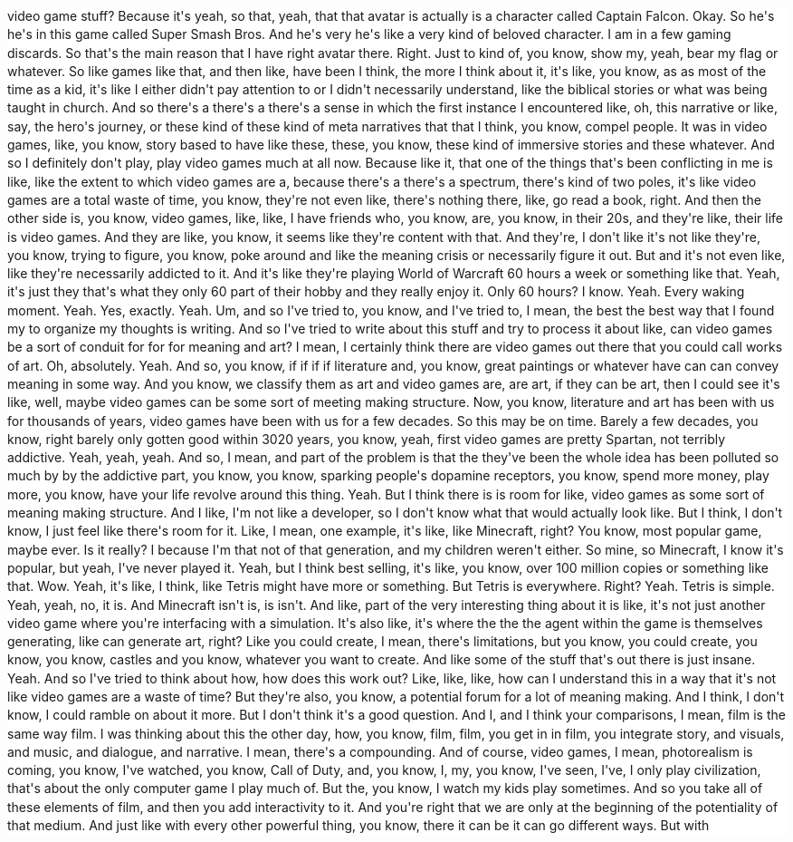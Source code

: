 video game stuff? Because it's yeah, so that, yeah, that that avatar is actually is a character called Captain Falcon. Okay. So he's he's in this game called Super Smash Bros. And he's very he's like a very kind of beloved character. I am in a few gaming discards. So that's the main reason that I have right avatar there. Right. Just to kind of, you know, show my, yeah, bear my flag or whatever. So like games like that, and then like, have been I think, the more I think about it, it's like, you know, as as most of the time as a kid, it's like I either didn't pay attention to or I didn't necessarily understand, like the biblical stories or what was being taught in church. And so there's a there's a there's a sense in which the first instance I encountered like, oh, this narrative or like, say, the hero's journey, or these kind of these kind of meta narratives that that I think, you know, compel people. It was in video games, like, you know, story based to have like these, these, you know, these kind of immersive stories and these whatever. And so I definitely don't play, play video games much at all now. Because like it, that one of the things that's been conflicting in me is like, like the extent to which video games are a, because there's a there's a spectrum, there's kind of two poles, it's like video games are a total waste of time, you know, they're not even like, there's nothing there, like, go read a book, right. And then the other side is, you know, video games, like, like, I have friends who, you know, are, you know, in their 20s, and they're like, their life is video games. And they are like, you know, it seems like they're content with that. And they're, I don't like it's not like they're, you know, trying to figure, you know, poke around and like the meaning crisis or necessarily figure it out. But and it's not even like, like they're necessarily addicted to it. And it's like they're playing World of Warcraft 60 hours a week or something like that. Yeah, it's just they that's what they only 60 part of their hobby and they really enjoy it. Only 60 hours? I know. Yeah. Every waking moment. Yeah. Yes, exactly. Yeah. Um, and so I've tried to, you know, and I've tried to, I mean, the best the best way that I found my to organize my thoughts is writing. And so I've tried to write about this stuff and try to process it about like, can video games be a sort of conduit for for for meaning and art? I mean, I certainly think there are video games out there that you could call works of art. Oh, absolutely. Yeah. And so, you know, if if if if literature and, you know, great paintings or whatever have can can convey meaning in some way. And you know, we classify them as art and video games are, are art, if they can be art, then I could see it's like, well, maybe video games can be some sort of meeting making structure. Now, you know, literature and art has been with us for thousands of years, video games have been with us for a few decades. So this may be on time. Barely a few decades, you know, right barely only gotten good within 3020 years, you know, yeah, first video games are pretty Spartan, not terribly addictive. Yeah, yeah, yeah. And so, I mean, and part of the problem is that the they've been the whole idea has been polluted so much by by the addictive part, you know, you know, sparking people's dopamine receptors, you know, spend more money, play more, you know, have your life revolve around this thing. Yeah. But I think there is is room for like, video games as some sort of meaning making structure. And I like, I'm not like a developer, so I don't know what that would actually look like. But I think, I don't know, I just feel like there's room for it. Like, I mean, one example, it's like, like Minecraft, right? You know, most popular game, maybe ever. Is it really? I because I'm that not of that generation, and my children weren't either. So mine, so Minecraft, I know it's popular, but yeah, I've never played it. Yeah, but I think best selling, it's like, you know, over 100 million copies or something like that. Wow. Yeah, it's like, I think, like Tetris might have more or something. But Tetris is everywhere. Right? Yeah. Tetris is simple. Yeah, yeah, no, it is. And Minecraft isn't is, is isn't. And like, part of the very interesting thing about it is like, it's not just another video game where you're interfacing with a simulation. It's also like, it's where the the the agent within the game is themselves generating, like can generate art, right? Like you could create, I mean, there's limitations, but you know, you could create, you know, you know, castles and you know, whatever you want to create. And like some of the stuff that's out there is just insane. Yeah. And so I've tried to think about how, how does this work out? Like, like, like, how can I understand this in a way that it's not like video games are a waste of time? But they're also, you know, a potential forum for a lot of meaning making. And I think, I don't know, I could ramble on about it more. But I don't think it's a good question. And I, and I think your comparisons, I mean, film is the same way film. I was thinking about this the other day, how, you know, film, film, you get in in film, you integrate story, and visuals, and music, and dialogue, and narrative. I mean, there's a compounding. And of course, video games, I mean, photorealism is coming, you know, I've watched, you know, Call of Duty, and, you know, I, my, you know, I've seen, I've, I only play civilization, that's about the only computer game I play much of. But the, you know, I watch my kids play sometimes. And so you take all of these elements of film, and then you add interactivity to it. And you're right that we are only at the beginning of the potentiality of that medium. And just like with every other powerful thing, you know, there it can be it can go different ways. But with
